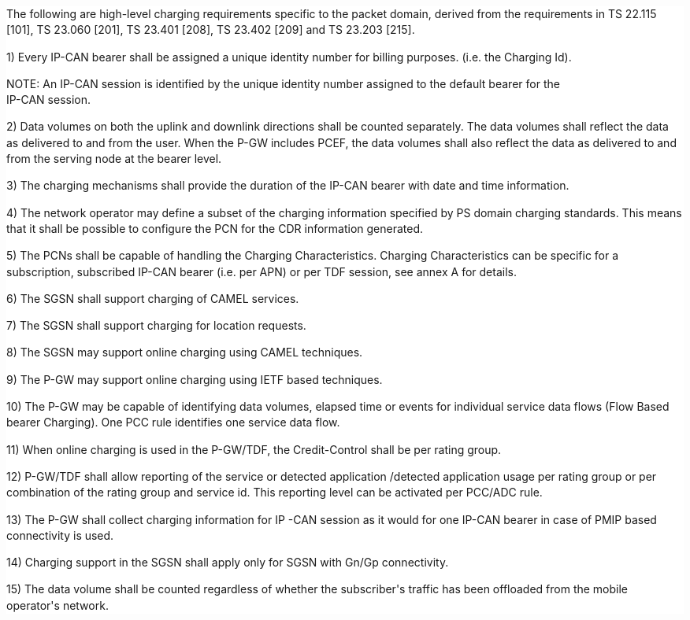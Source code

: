 The following are high-level charging requirements specific to the
packet domain, derived from the requirements in TS 22.115 \[101\],
TS 23.060 \[201\], TS 23.401 \[208\], TS 23.402 \[209\] and TS 23.203
\[215\].

1\) Every IP-CAN bearer shall be assigned a unique identity number for
billing purposes. (i.e. the Charging Id).

NOTE: An IP-CAN session is identified by the unique identity number
assigned to the default bearer for the\
IP-CAN session.

2\) Data volumes on both the uplink and downlink directions shall be
counted separately. The data volumes shall reflect the data as delivered
to and from the user. When the P-GW includes PCEF, the data volumes
shall also reflect the data as delivered to and from the serving node at
the bearer level.

3\) The charging mechanisms shall provide the duration of the IP-CAN
bearer with date and time information.

4\) The network operator may define a subset of the charging information
specified by PS domain charging standards. This means that it shall be
possible to configure the PCN for the CDR information generated.

5\) The PCNs shall be capable of handling the Charging Characteristics.
Charging Characteristics can be specific for a subscription, subscribed
IP-CAN bearer (i.e. per APN) or per TDF session, see annex A for
details.

6\) The SGSN shall support charging of CAMEL services.

7\) The SGSN shall support charging for location requests.

8\) The SGSN may support online charging using CAMEL techniques.

9\) The P-GW may support online charging using IETF based techniques.

10\) The P-GW may be capable of identifying data volumes, elapsed time
or events for individual service data flows (Flow Based bearer
Charging). One PCC rule identifies one service data flow.

11\) When online charging is used in the P-GW/TDF, the Credit-Control
shall be per rating group.

12\) P-GW/TDF shall allow reporting of the service or detected
application /detected application usage per rating group or per
combination of the rating group and service id. This reporting level can
be activated per PCC/ADC rule.

13\) The P-GW shall collect charging information for IP -CAN session as
it would for one IP-CAN bearer in case of PMIP based connectivity is
used.

14\) Charging support in the SGSN shall apply only for SGSN with Gn/Gp
connectivity.

15\) The data volume shall be counted regardless of whether the
subscriber\'s traffic has been offloaded from the mobile operator\'s
network.
